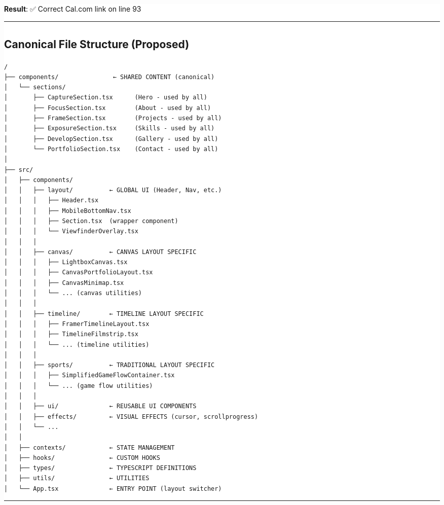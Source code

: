 **Result**: ✅ Correct Cal.com link on line 93

---

## Canonical File Structure (Proposed)

```
/
├── components/               ← SHARED CONTENT (canonical)
│   └── sections/
│       ├── CaptureSection.tsx      (Hero - used by all)
│       ├── FocusSection.tsx        (About - used by all)
│       ├── FrameSection.tsx        (Projects - used by all)
│       ├── ExposureSection.tsx     (Skills - used by all)
│       ├── DevelopSection.tsx      (Gallery - used by all)
│       └── PortfolioSection.tsx    (Contact - used by all)
│
├── src/
│   ├── components/
│   │   ├── layout/          ← GLOBAL UI (Header, Nav, etc.)
│   │   │   ├── Header.tsx
│   │   │   ├── MobileBottomNav.tsx
│   │   │   ├── Section.tsx  (wrapper component)
│   │   │   └── ViewfinderOverlay.tsx
│   │   │
│   │   ├── canvas/          ← CANVAS LAYOUT SPECIFIC
│   │   │   ├── LightboxCanvas.tsx
│   │   │   ├── CanvasPortfolioLayout.tsx
│   │   │   ├── CanvasMinimap.tsx
│   │   │   └── ... (canvas utilities)
│   │   │
│   │   ├── timeline/        ← TIMELINE LAYOUT SPECIFIC
│   │   │   ├── FramerTimelineLayout.tsx
│   │   │   ├── TimelineFilmstrip.tsx
│   │   │   └── ... (timeline utilities)
│   │   │
│   │   ├── sports/          ← TRADITIONAL LAYOUT SPECIFIC
│   │   │   ├── SimplifiedGameFlowContainer.tsx
│   │   │   └── ... (game flow utilities)
│   │   │
│   │   ├── ui/              ← REUSABLE UI COMPONENTS
│   │   ├── effects/         ← VISUAL EFFECTS (cursor, scrollprogress)
│   │   └── ...
│   │
│   ├── contexts/            ← STATE MANAGEMENT
│   ├── hooks/               ← CUSTOM HOOKS
│   ├── types/               ← TYPESCRIPT DEFINITIONS
│   ├── utils/               ← UTILITIES
│   └── App.tsx              ← ENTRY POINT (layout switcher)
```

---
